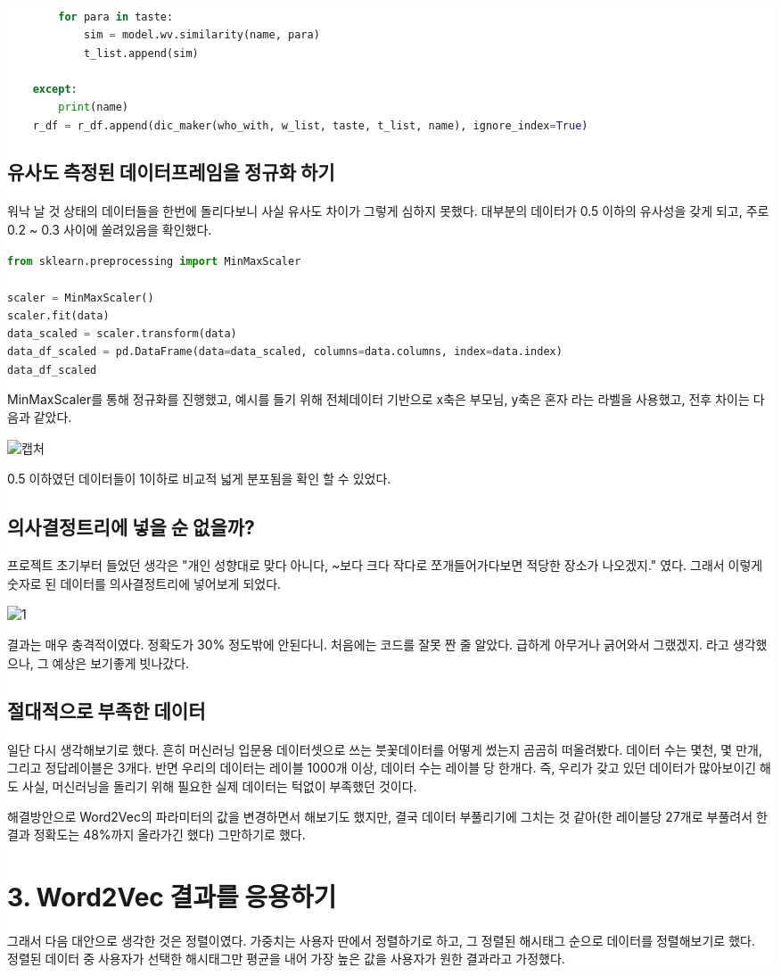 ```python
        for para in taste:
            sim = model.wv.similarity(name, para)
            t_list.append(sim)

    except:
        print(name)
    r_df = r_df.append(dic_maker(who_with, w_list, taste, t_list, name), ignore_index=True)
```

## 유사도 측정된 데이터프레임을 정규화 하기
워낙 날 것 상태의 데이터들을 한번에 돌리다보니 사실 유사도 차이가 그렇게 심하지 못했다. 대부분의 데이터가 0.5 이하의 유사성을 갖게 되고, 주로 0.2 ~ 0.3 사이에 쏠려있음을 확인했다.

```python
from sklearn.preprocessing import MinMaxScaler

scaler = MinMaxScaler()
scaler.fit(data)
data_scaled = scaler.transform(data)
data_df_scaled = pd.DataFrame(data=data_scaled, columns=data.columns, index=data.index)
data_df_scaled
```

MinMaxScaler를 통해 정규화를 진행했고, 예시를 들기 위해 전체데이터 기반으로 x축은 부모님, y축은 혼자 라는 라벨을 사용했고, 전후 차이는 다음과 같았다.

<img width="724" alt="캡처" src="https://user-images.githubusercontent.com/32767165/131298451-058cbde1-508e-41a2-a363-18e633f42529.PNG">

0.5 이하였던 데이터들이 1이하로 비교적 넓게 분포됨을 확인 할 수 있었다.

## 의사결정트리에 넣을 순 없을까?
프로젝트 초기부터 들었던 생각은 "개인 성향대로 맞다 아니다, ~보다 크다 작다로 쪼개들어가다보면 적당한 장소가 나오겠지." 였다. 그래서 이렇게 숫자로 된 데이터를 의사결정트리에 넣어보게 되었다.

<img width="730" alt="1" src="https://user-images.githubusercontent.com/32767165/131299353-bae6c77f-de9f-406a-8739-dc9820cb5b0e.PNG">

결과는 매우 충격적이였다. 정확도가 30% 정도밖에 안된다니. 처음에는 코드를 잘못 짠 줄 알았다. 급하게 아무거나 긁어와서 그랬겠지. 라고 생각했으나, 그 예상은 보기좋게 빗나갔다.

## 절대적으로 부족한 데이터
일단 다시 생각해보기로 했다. 흔히 머신러닝 입문용 데이터셋으로 쓰는 붓꽃데이터를 어떻게 썼는지 곰곰히 떠올려봤다. 데이터 수는 몇천, 몇 만개, 그리고 정답레이블은 3개다. 반면 우리의 데이터는 레이블 1000개 이상, 데이터 수는 레이블 당 한개다. 즉, 우리가 갖고 있던 데이터가 많아보이긴 해도 사실, 머신러닝을 돌리기 위해 필요한 실제 데이터는 턱없이 부족했던 것이다.

해결방안으로 Word2Vec의 파라미터의 값을 변경하면서 해보기도 했지만, 결국 데이터 부풀리기에 그치는 것 같아(한 레이블당 27개로 부풀려서 한 결과 정확도는 48%까지 올라가긴 했다) 그만하기로 했다.

# 3. Word2Vec 결과를 응용하기
그래서 다음 대안으로 생각한 것은 정렬이였다. 가중치는 사용자 딴에서 정렬하기로 하고, 그 정렬된 해시태그 순으로 데이터를 정렬해보기로 했다.   
정렬된 데이터 중 사용자가 선택한 해시태그만 평균을 내어 가장 높은 값을 사용자가 원한 결과라고 가정했다.

